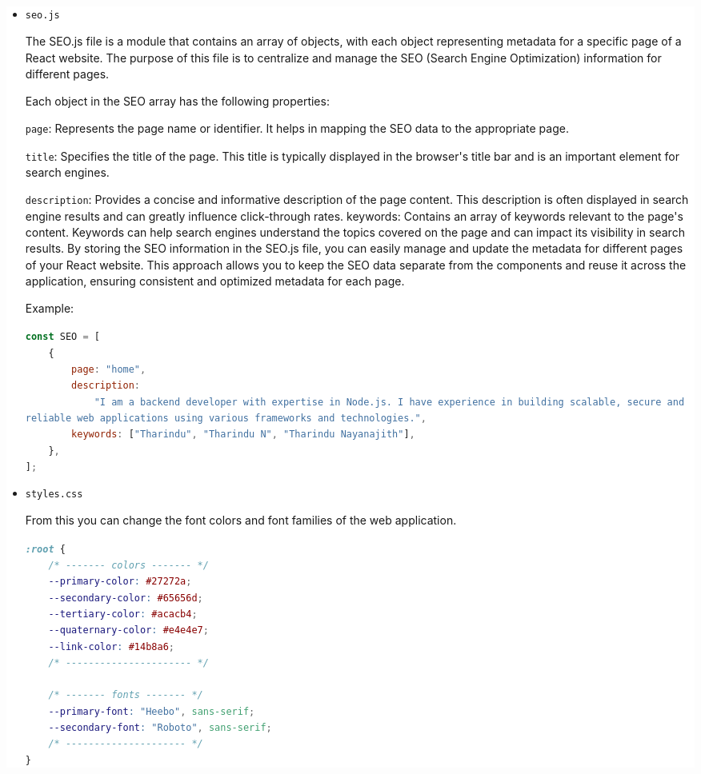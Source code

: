 -   `seo.js`

    The SEO.js file is a module that contains an array of objects, with each object representing metadata for a specific page of a React website. The purpose of this file is to centralize and manage the SEO (Search Engine Optimization) information for different pages.

    Each object in the SEO array has the following properties:

    `page`: Represents the page name or identifier. It helps in mapping the SEO data to the appropriate page.

    `title`: Specifies the title of the page. This title is typically displayed in the browser's title bar and is an important element for search engines.

    `description`: Provides a concise and informative description of the page content. This description is often displayed in search engine results and can greatly influence click-through rates.
    keywords: Contains an array of keywords relevant to the page's content. Keywords can help search engines understand the topics covered on the page and can impact its visibility in search results.
    By storing the SEO information in the SEO.js file, you can easily manage and update the metadata for different pages of your React website. This approach allows you to keep the SEO data separate from the components and reuse it across the application, ensuring consistent and optimized metadata for each page.

    Example:

    ```js
    const SEO = [
    	{
    		page: "home",
    		description:
    			"I am a backend developer with expertise in Node.js. I have experience in building scalable, secure and reliable web applications using various frameworks and technologies.",
    		keywords: ["Tharindu", "Tharindu N", "Tharindu Nayanajith"],
    	},
    ];
    ```

-   `styles.css`

    From this you can change the font colors and font families of the web application.

    ```css
    :root {
    	/* ------- colors ------- */
    	--primary-color: #27272a;
    	--secondary-color: #65656d;
    	--tertiary-color: #acacb4;
    	--quaternary-color: #e4e4e7;
    	--link-color: #14b8a6;
    	/* ---------------------- */

    	/* ------- fonts ------- */
    	--primary-font: "Heebo", sans-serif;
    	--secondary-font: "Roboto", sans-serif;
    	/* --------------------- */
    }
    ```
